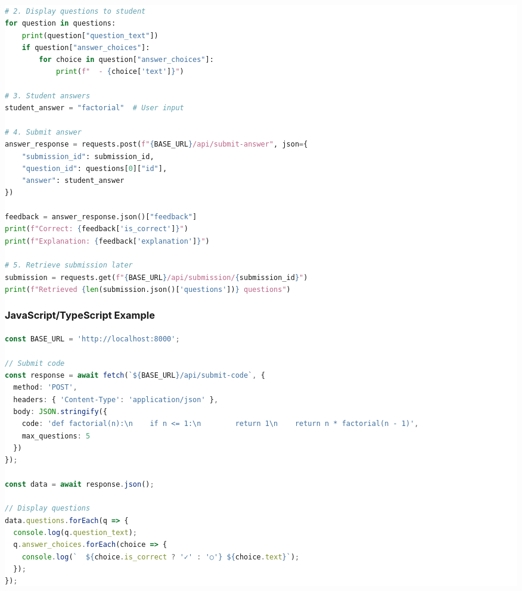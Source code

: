 ```python
# 2. Display questions to student
for question in questions:
    print(question["question_text"])
    if question["answer_choices"]:
        for choice in question["answer_choices"]:
            print(f"  - {choice['text']}")

# 3. Student answers
student_answer = "factorial"  # User input

# 4. Submit answer
answer_response = requests.post(f"{BASE_URL}/api/submit-answer", json={
    "submission_id": submission_id,
    "question_id": questions[0]["id"],
    "answer": student_answer
})

feedback = answer_response.json()["feedback"]
print(f"Correct: {feedback['is_correct']}")
print(f"Explanation: {feedback['explanation']}")

# 5. Retrieve submission later
submission = requests.get(f"{BASE_URL}/api/submission/{submission_id}")
print(f"Retrieved {len(submission.json()['questions'])} questions")
```

### JavaScript/TypeScript Example

```typescript
const BASE_URL = 'http://localhost:8000';

// Submit code
const response = await fetch(`${BASE_URL}/api/submit-code`, {
  method: 'POST',
  headers: { 'Content-Type': 'application/json' },
  body: JSON.stringify({
    code: 'def factorial(n):\n    if n <= 1:\n        return 1\n    return n * factorial(n - 1)',
    max_questions: 5
  })
});

const data = await response.json();

// Display questions
data.questions.forEach(q => {
  console.log(q.question_text);
  q.answer_choices.forEach(choice => {
    console.log(`  ${choice.is_correct ? '✓' : '○'} ${choice.text}`);
  });
});
```

